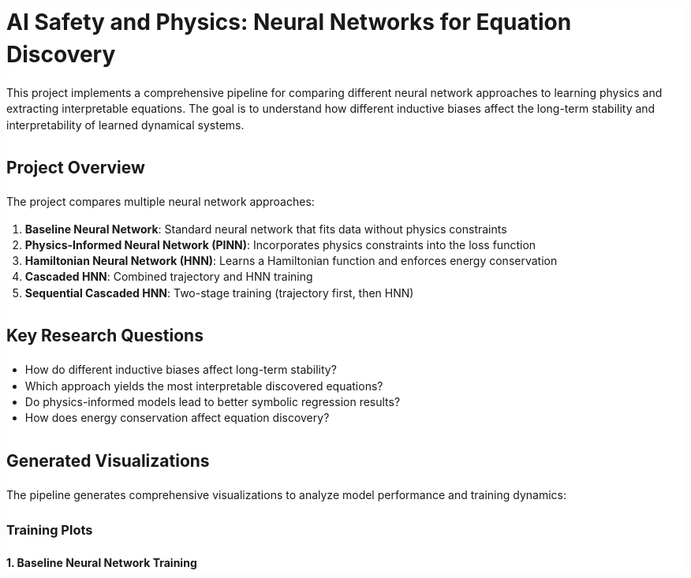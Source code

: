 # AI Safety and Physics: Neural Networks for Equation Discovery

This project implements a comprehensive pipeline for comparing different neural network approaches to learning physics and extracting interpretable equations. The goal is to understand how different inductive biases affect the long-term stability and interpretability of learned dynamical systems.

## Project Overview

The project compares multiple neural network approaches:

1. **Baseline Neural Network**: Standard neural network that fits data without physics constraints
2. **Physics-Informed Neural Network (PINN)**: Incorporates physics constraints into the loss function
3. **Hamiltonian Neural Network (HNN)**: Learns a Hamiltonian function and enforces energy conservation
4. **Cascaded HNN**: Combined trajectory and HNN training
5. **Sequential Cascaded HNN**: Two-stage training (trajectory first, then HNN)

## Key Research Questions

- How do different inductive biases affect long-term stability?
- Which approach yields the most interpretable discovered equations?
- Do physics-informed models lead to better symbolic regression results?
- How does energy conservation affect equation discovery?

## Generated Visualizations

The pipeline generates comprehensive visualizations to analyze model performance and training dynamics:

### Training Plots

#### 1. Baseline Neural Network Training